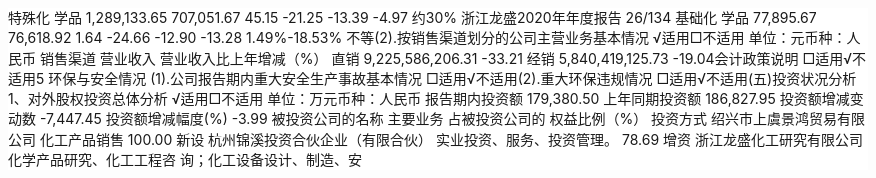 特殊化
学品
1,289,133.65
707,051.67
45.15
-21.25
-13.39
-4.97
约30%
浙江龙盛2020年年度报告
26/134
基础化
学品
77,895.67
76,618.92
1.64
-24.66
-12.90
-13.28
1.49%-18.53%
不等(2).按销售渠道划分的公司主营业务基本情况
√适用□不适用
单位：元币种：人民币
销售渠道
营业收入
营业收入比上年增减（%）
直销
9,225,586,206.31
-33.21
经销
5,840,419,125.73
-19.04会计政策说明
□适用√不适用5
环保与安全情况
(1).公司报告期内重大安全生产事故基本情况
□适用√不适用(2).重大环保违规情况
□适用√不适用(五)投资状况分析
1、对外股权投资总体分析
√适用□不适用
单位：万元币种：人民币
报告期内投资额
179,380.50
上年同期投资额
186,827.95
投资额增减变动数
-7,447.45
投资额增减幅度(%)
-3.99
被投资公司的名称
主要业务
占被投资公司的
权益比例（%）
投资方式
绍兴市上虞景鸿贸易有限公司
化工产品销售
100.00
新设
杭州锦溪投资合伙企业（有限合伙）
实业投资、服务、投资管理。
78.69
增资
浙江龙盛化工研究有限公司
化学产品研究、化工工程咨
询；化工设备设计、制造、安